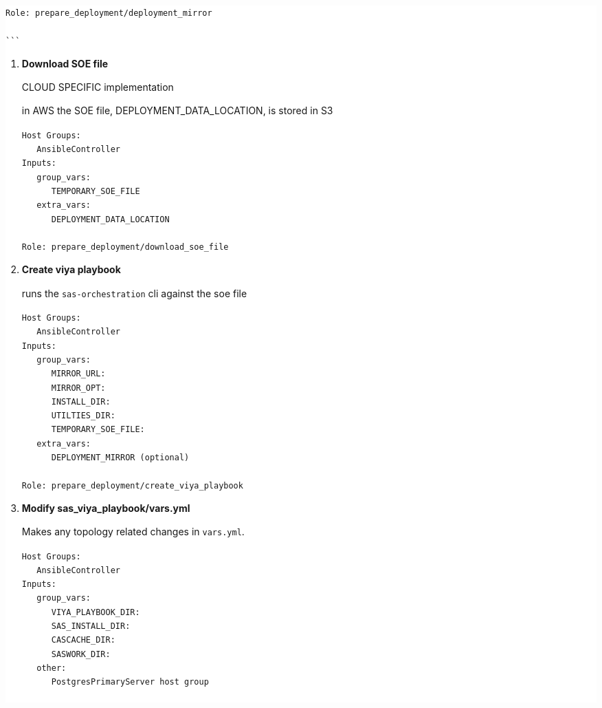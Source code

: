     Role: prepare_deployment/deployment_mirror
    
    ```

 1. __Download SOE file__

    CLOUD SPECIFIC implementation
    
    in AWS the SOE file, DEPLOYMENT_DATA_LOCATION, is stored in S3
    
    ```
    Host Groups:
       AnsibleController
    Inputs: 
       group_vars: 
          TEMPORARY_SOE_FILE    
       extra_vars:
          DEPLOYMENT_DATA_LOCATION
    
    Role: prepare_deployment/download_soe_file
    
    ```

 1. __Create viya playbook__
    
    runs the `sas-orchestration` cli against the soe file 
    
    ```
    Host Groups:
       AnsibleController
    Inputs: 
       group_vars: 
          MIRROR_URL:
          MIRROR_OPT:
          INSTALL_DIR:
          UTILTIES_DIR: 
          TEMPORARY_SOE_FILE:
       extra_vars:
          DEPLOYMENT_MIRROR (optional)
    
    Role: prepare_deployment/create_viya_playbook
    
    ```

 1. __Modify sas_viya_playbook/vars.yml__
    
    Makes any topology related changes in `vars.yml`.
    
    ```
    Host Groups:
       AnsibleController
    Inputs: 
       group_vars: 
          VIYA_PLAYBOOK_DIR:
          SAS_INSTALL_DIR:
          CASCACHE_DIR:
          SASWORK_DIR:
       other:
          PostgresPrimaryServer host group
    